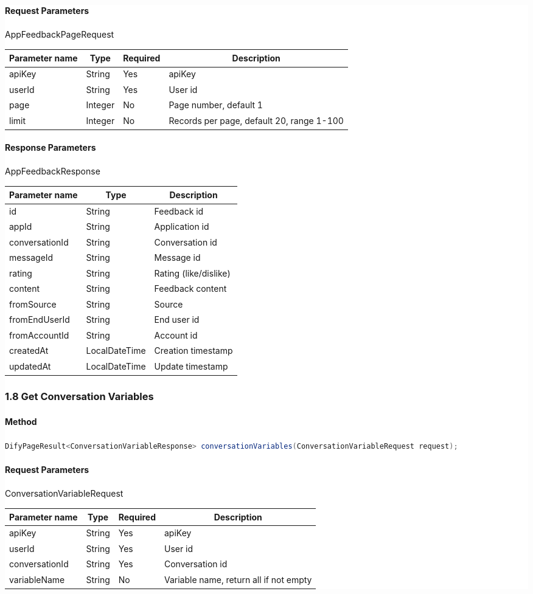 #### Request Parameters

AppFeedbackPageRequest

| Parameter name | Type    | Required | Description                               |
|----------------|---------|----------|-------------------------------------------|
| apiKey         | String  | Yes      | apiKey                                    |
| userId         | String  | Yes      | User id                                   |
| page           | Integer | No       | Page number, default 1                    |
| limit          | Integer | No       | Records per page, default 20, range 1-100 |

#### Response Parameters

AppFeedbackResponse

| Parameter name | Type          | Description           |
|----------------|---------------|-----------------------|
| id             | String        | Feedback id           |
| appId          | String        | Application id        |
| conversationId | String        | Conversation id       |
| messageId      | String        | Message id            |
| rating         | String        | Rating (like/dislike) |
| content        | String        | Feedback content      |
| fromSource     | String        | Source                |
| fromEndUserId  | String        | End user id           |
| fromAccountId  | String        | Account id            |
| createdAt      | LocalDateTime | Creation timestamp    |
| updatedAt      | LocalDateTime | Update timestamp      |

### 1.8 Get Conversation Variables

#### Method

```java
DifyPageResult<ConversationVariableResponse> conversationVariables(ConversationVariableRequest request);
```

#### Request Parameters

ConversationVariableRequest

| Parameter name | Type   | Required | Description                            |
|----------------|--------|----------|----------------------------------------|
| apiKey         | String | Yes      | apiKey                                 |
| userId         | String | Yes      | User id                                |
| conversationId | String | Yes      | Conversation id                        |
| variableName   | String | No       | Variable name, return all if not empty |
